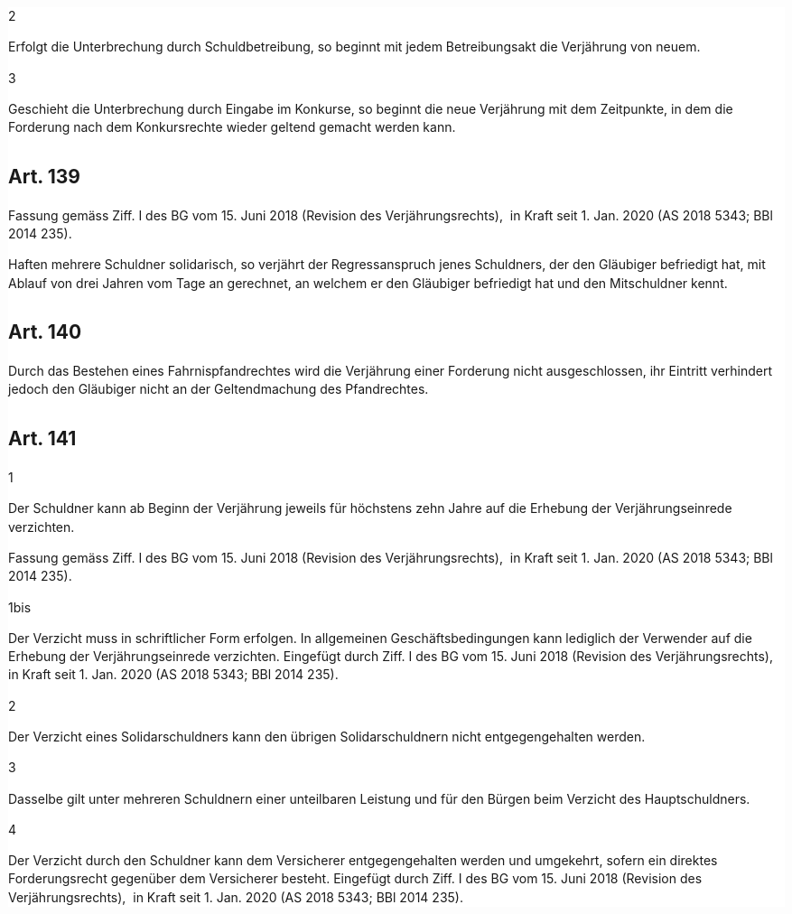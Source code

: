 2

Erfolgt die Unterbrechung durch Schuldbetreibung, so beginnt mit jedem Betreibungsakt die Verjährung von neuem.

3

Geschieht die Unterbrechung durch Eingabe im Konkurse, so beginnt die neue Verjährung mit dem Zeitpunkte, in dem die Forderung nach dem Konkursrechte wieder geltend gemacht werden kann.

## Art. 139

Fassung gemäss Ziff. I des BG vom 15. Juni 2018 (Revision des Verjährungsrechts),  in Kraft seit 1. Jan. 2020 (AS 2018 5343; BBl 2014 235).

Haften mehrere Schuldner solidarisch, so verjährt der Regressanspruch jenes Schuldners, der den Gläubiger befriedigt hat, mit Ablauf von drei Jahren vom Tage an gerechnet, an welchem er den Gläubiger befriedigt hat und den Mitschuldner kennt.

## Art. 140

Durch das Bestehen eines Fahrnispfandrechtes wird die Verjährung einer Forderung nicht ausgeschlossen, ihr Eintritt verhindert jedoch den Gläubiger nicht an der Geltendmachung des Pfandrechtes.

## Art. 141

1

Der Schuldner kann ab Beginn der Verjährung jeweils für höchstens zehn Jahre auf die Erhebung der Verjährungseinrede verzichten.

Fassung gemäss Ziff. I des BG vom 15. Juni 2018 (Revision des Verjährungsrechts),  in Kraft seit 1. Jan. 2020 (AS 2018 5343; BBl 2014 235).

1bis

Der Verzicht muss in schriftlicher Form erfolgen. In allgemeinen Geschäftsbedingungen kann lediglich der Verwender auf die Erhebung der Verjährungseinrede verzichten. Eingefügt durch Ziff. I des BG vom 15. Juni 2018 (Revision des Verjährungsrechts),  in Kraft seit 1. Jan. 2020 (AS 2018 5343; BBl 2014 235).

2

Der Verzicht eines Solidarschuldners kann den übrigen Solidarschuldnern nicht entgegengehalten werden.

3

Dasselbe gilt unter mehreren Schuldnern einer unteilbaren Leistung und für den Bürgen beim Verzicht des Hauptschuldners.

4

Der Verzicht durch den Schuldner kann dem Versicherer entgegengehalten werden und umgekehrt, sofern ein direktes Forderungsrecht gegenüber dem Versicherer besteht. Eingefügt durch Ziff. I des BG vom 15. Juni 2018 (Revision des Verjährungsrechts),  in Kraft seit 1. Jan. 2020 (AS 2018 5343; BBl 2014 235).
